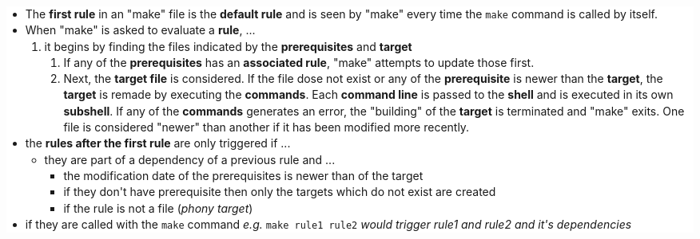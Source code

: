 - The **first rule** in an "make" file is the **default rule** and is seen by "make" every time the `make` command is called by itself.
- When "make" is asked to evaluate a **rule**, ...
  1. it begins by finding the files indicated by the **prerequisites** and **target**
     1. If any of the **prerequisites** has an **associated rule**, "make" attempts to update those first.
     2. Next, the **target file** is considered. If the file dose not exist or any of the **prerequisite** is newer than the **target**, the **target** is remade by executing the **commands**. Each **command line** is passed to the **shell** and is executed in its own **subshell**. If any of the **commands** generates an error, the "building" of the **target** is terminated and "make" exits. One file is considered "newer" than another if it has been modified more recently.
- the **rules after the first rule** are only triggered if ...
  - they are part of a dependency of a previous rule and ...
    - the modification date of the prerequisites is newer than of the target
    - if they don't have prerequisite then only the targets which do not exist are created
    - if the rule is not a file (_phony target_)
- if they are called with the `make` command _e.g._ `make rule1 rule2` _would trigger rule1 and rule2 and it's dependencies_
